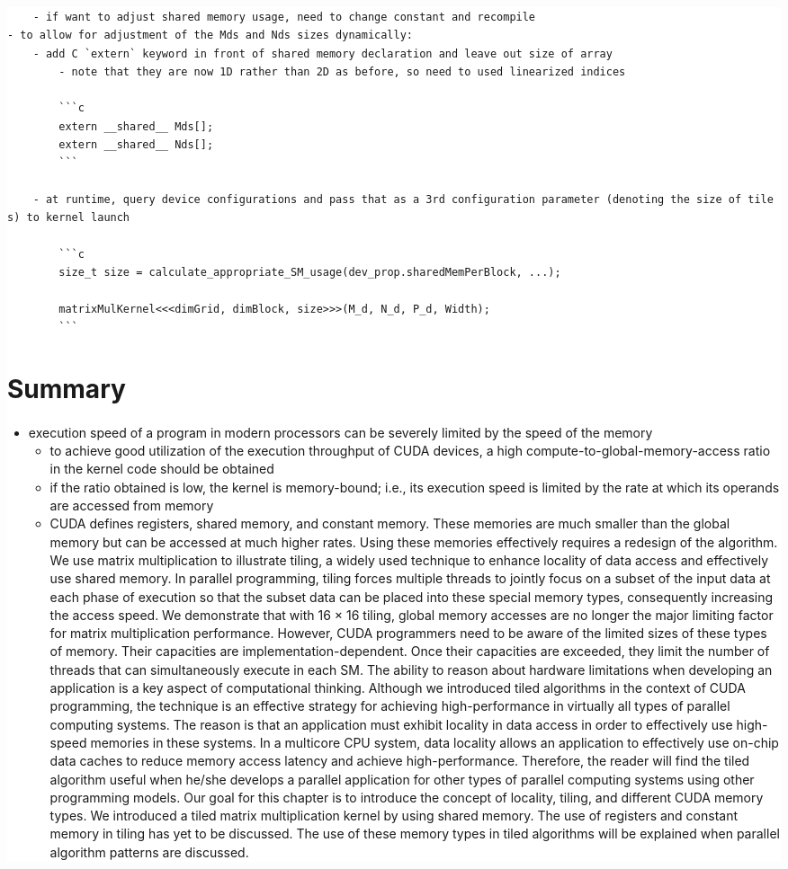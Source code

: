         - if want to adjust shared memory usage, need to change constant and recompile
    - to allow for adjustment of the Mds and Nds sizes dynamically:
        - add C `extern` keyword in front of shared memory declaration and leave out size of array
            - note that they are now 1D rather than 2D as before, so need to used linearized indices
            
            ```c
            extern __shared__ Mds[];
            extern __shared__ Nds[];
            ```
            
        - at runtime, query device configurations and pass that as a 3rd configuration parameter (denoting the size of tiles) to kernel launch
            
            ```c
            size_t size = calculate_appropriate_SM_usage(dev_prop.sharedMemPerBlock, ...);
            
            matrixMulKernel<<<dimGrid, dimBlock, size>>>(M_d, N_d, P_d, Width);
            ```
            

# Summary

- execution speed of a program in modern processors can be severely limited by the speed of the memory
    - to achieve good utilization of the execution throughput of CUDA devices, a high compute-to-global-memory-access ratio in the kernel code should be obtained
    - if the ratio obtained is low, the kernel is memory-bound; i.e., its execution speed is limited by the rate at which its operands are accessed from memory
    - CUDA defines registers, shared memory, and constant memory. These memories are much smaller than the global memory but can be accessed at much higher rates. Using these memories effectively requires a redesign of the algorithm. We use matrix multiplication to illustrate tiling, a widely used technique to enhance locality of data access and effectively use shared memory. In parallel programming, tiling forces multiple threads to jointly focus on a subset of the input data at each phase
    of execution so that the subset data can be placed into these special memory types,
    consequently increasing the access speed. We demonstrate that with 16 × 16 tiling,
    global memory accesses are no longer the major limiting factor for matrix multiplication performance.
    However, CUDA programmers need to be aware of the limited sizes of these
    types of memory. Their capacities are implementation-dependent. Once their capacities are exceeded, they limit the number of threads that can simultaneously execute
    in each SM. The ability to reason about hardware limitations when developing an
    application is a key aspect of computational thinking.
    Although we introduced tiled algorithms in the context of CUDA programming,
    the technique is an effective strategy for achieving high-performance in virtually all
    types of parallel computing systems. The reason is that an application must exhibit
    locality in data access in order to effectively use high-speed memories in these systems. In a multicore CPU system, data locality allows an application to effectively
    use on-chip data caches to reduce memory access latency and achieve high-performance. Therefore, the reader will find the tiled algorithm useful when he/she develops a parallel application for other types of parallel computing systems using other
    programming models.
    Our goal for this chapter is to introduce the concept of locality, tiling, and different CUDA memory types. We introduced a tiled matrix multiplication kernel by
    using shared memory. The use of registers and constant memory in tiling has yet to
    be discussed. The use of these memory types in tiled algorithms will be explained
    when parallel algorithm patterns are discussed.
